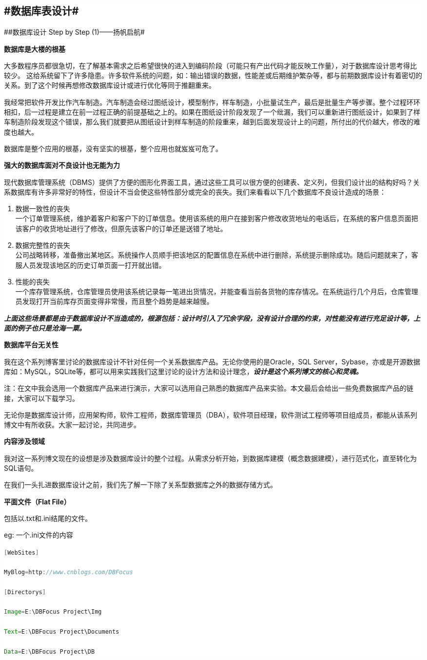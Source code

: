 #数据库表设计#
----------
##数据库设计 Step by Step (1)——扬帆启航#


**数据库是大楼的根基**

大多数程序员都很急切，在了解基本需求之后希望很快的进入到编码阶段（可能只有产出代码才能反映工作量），对于数据库设计思考得比较少。 这给系统留下了许多隐患。许多软件系统的问题，如：输出错误的数据，性能差或后期维护繁杂等，都与前期数据库设计有着密切的关系。到了这个时候再想修改数据库设计或进行优化等同于推翻重来。

我经常把软件开发比作汽车制造。汽车制造会经过图纸设计，模型制作，样车制造，小批量试生产，最后是批量生产等步骤。整个过程环环相扣，后一过程是建立在前一过程正确的前提基础之上的。如果在图纸设计阶段发现了一个纰漏，我们可以重新进行图纸设计，如果到了样车制造阶段发现这个错误，那么我们就要把从图纸设计到样车制造的阶段重来，越到后面发现设计上的问题，所付出的代价越大，修改的难度也越大。

数据库是整个应用的根基，没有坚实的根基，整个应用也就岌岌可危了。

**强大的数据库面对不良设计也无能为力**

现代数据库管理系统（DBMS）提供了方便的图形化界面工具，通过这些工具可以很方便的创建表、定义列，但我们设计出的结构好吗？关系数据库有许多非常好的特性，但设计不当会使这些特性部分或完全的丧失。我们来看看以下几个数据库不良设计造成的场景：

1. 数据一致性的丧失  
一个订单管理系统，维护着客户和客户下的订单信息。使用该系统的用户在接到客户修改收货地址的电话后，在系统的客户信息页面把该客户的收货地址进行了修改，但原先该客户的订单还是送错了地址。

2. 数据完整性的丧失  
公司战略转移，准备撤出某地区。系统操作人员顺手把该地区的配置信息在系统中进行删除，系统提示删除成功。随后问题就来了，客服人员发现该地区的历史订单页面一打开就出错。

3. 性能的丧失  
一个库存管理系统，仓库管理员使用该系统记录每一笔进出货情况，并能查看当前各货物的库存情况。在系统运行几个月后，仓库管理员发现打开当前库存页面变得非常慢，而且整个趋势是越来越慢。

***上面这些场景都是由于数据库设计不当造成的，根源包括：设计时引入了冗余字段，没有设计合理的约束，对性能没有进行充足设计等，上面的例子也只是沧海一粟。***

**数据库平台无关性**

我在这个系列博客里讨论的数据库设计不针对任何一个关系数据库产品。无论你使用的是Oracle，SQL Server，Sybase，亦或是开源数据库如：MySQL，SQLite等，都可以用来实践我们这里讨论的设计方法和设计理念，***设计是这个系列博文的核心和灵魂。***

注：在文中我会选用一个数据库产品来进行演示，大家可以选用自己熟悉的数据库产品来实验。本文最后会给出一些免费数据库产品的链接，大家可以下载学习。

无论你是数据库设计师，应用架构师，软件工程师，数据库管理员（DBA），软件项目经理，软件测试工程师等项目组成员，都能从该系列博文中有所收获。大家一起讨论，共同进步。

**内容涉及领域**

我对这一系列博文现在的设想是涉及数据库设计的整个过程。从需求分析开始，到数据库建模（概念数据建模），进行范式化，直至转化为SQL语句。


在我们一头扎进数据库设计之前，我们先了解一下除了关系型数据库之外的数据存储方式。

**平面文件（Flat File）**

包括以.txt和.ini结尾的文件。

eg: 一个.ini文件的内容  

```java
[WebSites]

MyBlog=http://www.cnblogs.com/DBFocus

[Directorys]

Image=E:\DBFocus Project\Img

Text=E:\DBFocus Project\Documents

Data=E:\DBFocus Project\DB
```
